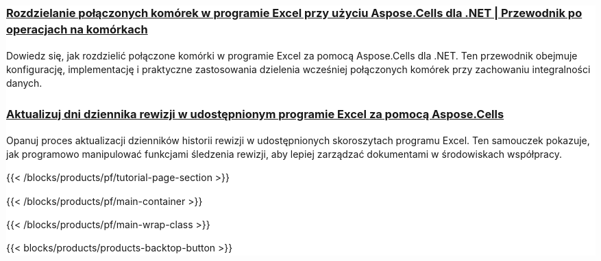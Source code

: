 ### [Rozdzielanie połączonych komórek w programie Excel przy użyciu Aspose.Cells dla .NET | Przewodnik po operacjach na komórkach](./unmerge-cells-excel-aspose-net)
Dowiedz się, jak rozdzielić połączone komórki w programie Excel za pomocą Aspose.Cells dla .NET. Ten przewodnik obejmuje konfigurację, implementację i praktyczne zastosowania dzielenia wcześniej połączonych komórek przy zachowaniu integralności danych.

### [Aktualizuj dni dziennika rewizji w udostępnionym programie Excel za pomocą Aspose.Cells](./update-revision-logs-days-aspose-cells-net)
Opanuj proces aktualizacji dzienników historii rewizji w udostępnionych skoroszytach programu Excel. Ten samouczek pokazuje, jak programowo manipulować funkcjami śledzenia rewizji, aby lepiej zarządzać dokumentami w środowiskach współpracy.


{{< /blocks/products/pf/tutorial-page-section >}}

{{< /blocks/products/pf/main-container >}}

{{< /blocks/products/pf/main-wrap-class >}}

{{< blocks/products/products-backtop-button >}}